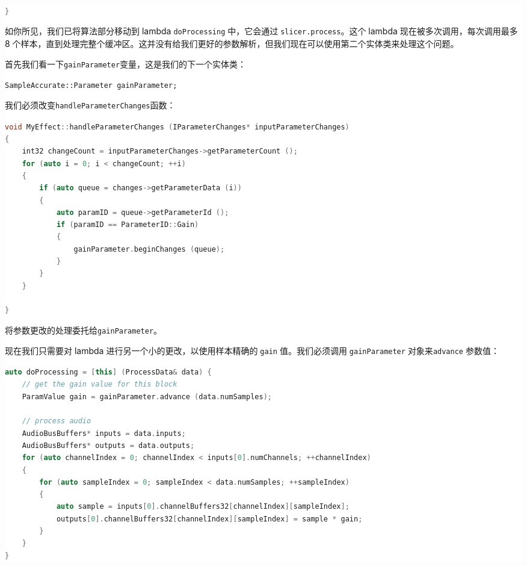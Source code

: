 ```c++
}
```

如你所见，我们已将算法部分移动到 lambda `doProcessing` 中，它会通过 `slicer.process`。这个 lambda 现在被多次调用，每次调用最多 8 个样本，直到处理完整个缓冲区。这并没有给我们更好的参数解析，但我们现在可以使用第二个实体类来处理这个问题。

首先我们看一下`gainParameter`变量，这是我们的下一个实体类：

```
SampleAccurate::Parameter gainParameter;
```

我们必须改变`handleParameterChanges`函数：

```c++
void MyEffect::handleParameterChanges (IParameterChanges* inputParameterChanges)
{
    int32 changeCount = inputParameterChanges->getParameterCount ();
    for (auto i = 0; i < changeCount; ++i)
    {
        if (auto queue = changes->getParameterData (i))
        {
            auto paramID = queue->getParameterId ();
            if (paramID == ParameterID::Gain)
            {
                gainParameter.beginChanges (queue);
            }
        }
    }
     
}
```

将参数更改的处理委托给`gainParameter`。

现在我们只需要对 lambda 进行另一个小的更改，以使用样本精确的 `gain` 值。我们必须调用 `gainParameter` 对象来`advance` 参数值：

```c++
auto doProcessing = [this] (ProcessData& data) {
    // get the gain value for this block
    ParamValue gain = gainParameter.advance (data.numSamples);
 
    // process audio
    AudioBusBuffers* inputs = data.inputs;
    AudioBusBuffers* outputs = data.outputs;
    for (auto channelIndex = 0; channelIndex < inputs[0].numChannels; ++channelIndex)
    {
        for (auto sampleIndex = 0; sampleIndex < data.numSamples; ++sampleIndex)
        {
            auto sample = inputs[0].channelBuffers32[channelIndex][sampleIndex];
            outputs[0].channelBuffers32[channelIndex][sampleIndex] = sample * gain;
        }
    }
}
```

